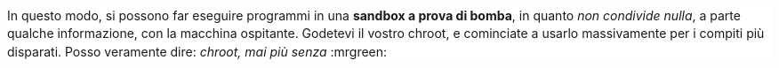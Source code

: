 <p>In questo modo, si possono far eseguire programmi in una <strong>sandbox a prova di bomba</strong>, in quanto <em>non condivide nulla</em>, a parte qualche informazione, con la macchina ospitante. Godetevi il vostro chroot, e cominciate a usarlo massivamente per i compiti più disparati. Posso veramente dire: <em>chroot, mai più senza</em> :mrgreen:</p>
